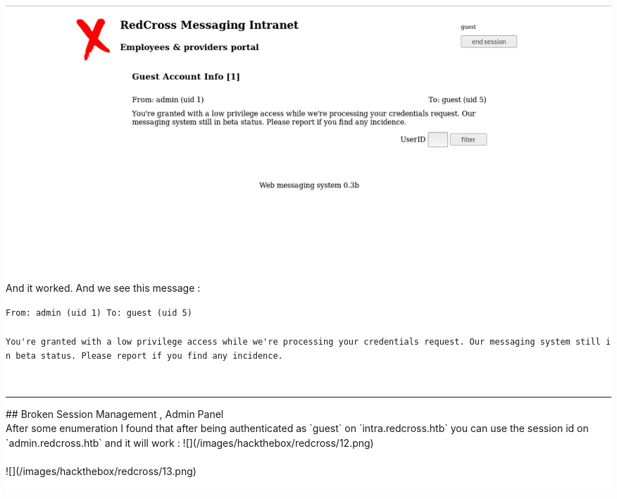 ![](/images/hackthebox/redcross/11.png)
<br> And it worked. And we see this message :
```
From: admin (uid 1)	To: guest (uid 5)

You're granted with a low privilege access while we're processing your credentials request. Our messaging system still in beta status. Please report if you find any incidence.

```
<br>
<hr>
## Broken Session Management , Admin Panel
<br> After some enumeration I found that after being authenticated as `guest` on `intra.redcross.htb` you can use the session id on `admin.redcross.htb` and it will work :
![](/images/hackthebox/redcross/12.png)
<br>
<br>
![](/images/hackthebox/redcross/13.png)
<br>
<br>